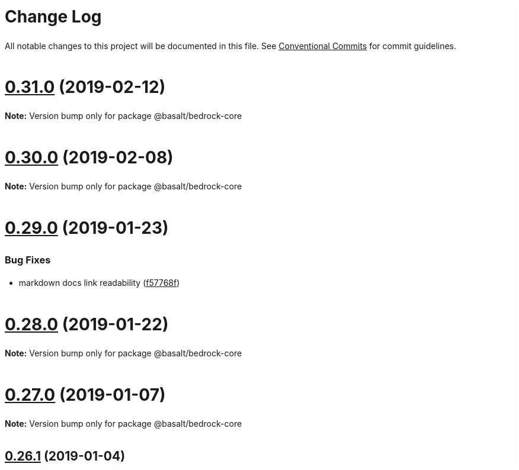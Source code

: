# Change Log

All notable changes to this project will be documented in this file.
See [Conventional Commits](https://conventionalcommits.org) for commit guidelines.

# [0.31.0](https://github.com/basaltinc/bedrock/compare/v0.30.0...v0.31.0) (2019-02-12)

**Note:** Version bump only for package @basalt/bedrock-core





# [0.30.0](https://github.com/basaltinc/bedrock/compare/v0.30.0-alpha.4...v0.30.0) (2019-02-08)

**Note:** Version bump only for package @basalt/bedrock-core





# [0.29.0](https://github.com/basaltinc/bedrock/compare/v0.28.5...v0.29.0) (2019-01-23)


### Bug Fixes

* markdown docs link readability ([f57768f](https://github.com/basaltinc/bedrock/commit/f57768f))





# [0.28.0](https://github.com/basaltinc/bedrock/compare/v0.27.2...v0.28.0) (2019-01-22)

**Note:** Version bump only for package @basalt/bedrock-core





# [0.27.0](https://github.com/basaltinc/bedrock/compare/v0.26.1...v0.27.0) (2019-01-07)

**Note:** Version bump only for package @basalt/bedrock-core





## [0.26.1](https://github.com/basaltinc/bedrock/compare/v0.26.0...v0.26.1) (2019-01-04)

